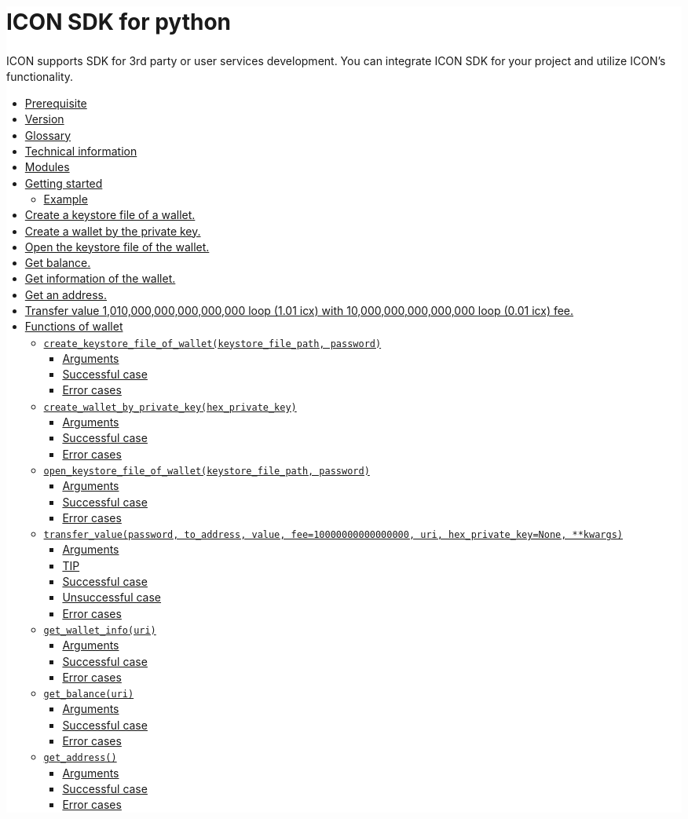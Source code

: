 ICON SDK for python
========

 ICON supports SDK for 3rd party or user services development.  You can integrate ICON SDK for your project and utilize ICON’s functionality.


 - [Prerequisite](#prerequisite)
 - [Version](#version)
 - [Glossary](#glossary)
 - [Technical information](#technical-information)
 - [Modules](#modules)
 - [Getting started](#getting-started)
 	- [Example](#example)
 - [Create a keystore file of a wallet.](#create-a-keystore-file-of-a-wallet)
 - [Create a wallet by the private key.](#create-a-wallet-by-the-private-key)
 - [Open the keystore file of the wallet.](#open-the-keystore-file-of-the-wallet)
 - [Get balance.](#get-balance)
 - [Get information of the wallet.](#get-information-of-the-wallet)
 - [Get an address.](#get-an-address)
 - [Transfer value 1,010,000,000,000,000,000 loop (1.01 icx) with 10,000,000,000,000,000 loop (0.01 icx) fee.](#transfer-value-1010000000000000000-loop-101-icx-with-10000000000000000-loop-001-icx-fee)
 - [Functions of wallet](#functions-of-wallet)
 	- [```create_keystore_file_of_wallet(keystore_file_path, password)```](#createkeystorefileofwalletkeystorefilepath-password)
 		- [Arguments](#arguments)
 		- [Successful case](#successful-case)
 		- [Error cases](#error-cases)
 	- [```create_wallet_by_private_key(hex_private_key)```](#createwalletbyprivatekeyhexprivatekey)
 		- [Arguments](#arguments)
 		- [Successful case](#successful-case)
 		- [Error cases](#error-cases)
 	- [```open_keystore_file_of_wallet(keystore_file_path, password)```](#openkeystorefileofwalletkeystorefilepath-password)
 		- [Arguments](#arguments)
 		- [Successful case](#successful-case)
 		- [Error cases](#error-cases)
 	- [```transfer_value(password, to_address, value, fee=10000000000000000, uri, hex_private_key=None, **kwargs)```](#transfervaluepassword-toaddress-value-fee10000000000000000-uri-hexprivatekeynone-kwargs)
 		- [Arguments](#arguments)
 		- [TIP](#tip)
 		- [Successful case](#successful-case)
 		- [Unsuccessful case](#unsuccessful-case)
 		- [Error cases](#error-cases)
 	- [```get_wallet_info(uri)```](#getwalletinfouri)
 		- [Arguments](#arguments)
 		- [Successful case](#successful-case)
 		- [Error cases](#error-cases)
 	- [```get_balance(uri)```](#getbalanceuri)
 		- [Arguments](#arguments)
 		- [Successful case](#successful-case)
 		- [Error cases](#error-cases)
 	- [```get_address()```](#getaddress)
 		- [Arguments](#arguments)
 		- [Successful case](#successful-case)
 		- [Error cases](#error-cases)
